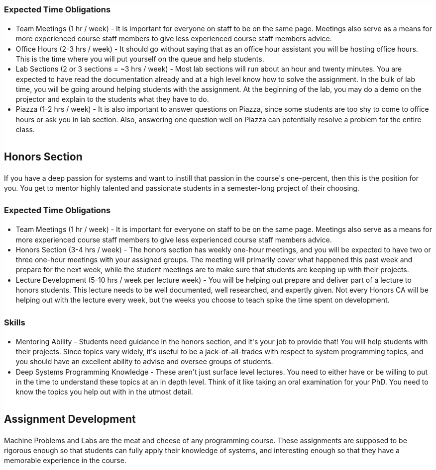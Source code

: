 ### Expected Time Obligations

* Team Meetings (1 hr / week) - It is important for everyone on staff to be on the same page. Meetings also serve as a means for more experienced course staff members to give less experienced course staff members advice.
* Office Hours (2-3 hrs / week) - It should go without saying that as an office hour assistant you will be hosting office hours. This is the time where you will put yourself on the queue and help students.
* Lab Sections (2 or 3 sections = ~3 hrs / week) - Most lab sections will run about an hour and twenty minutes. You are expected to have read the documentation already and at a high level know how to solve the assignment. In the bulk of lab time, you will be going around helping students with the assignment. At the beginning of the lab, you may do a demo on the projector and explain to the students what they have to do.
* Piazza (1-2 hrs / week) - It is also important to answer questions on Piazza, since some students are too shy to come to office hours or ask you in lab section. Also, answering one question well on Piazza can potentially resolve a problem for the entire class.

## Honors Section

If you have a deep passion for systems and want to instill that passion in the course's one-percent, then this is the position for you. You get to mentor highly talented and passionate students in a semester-long project of their choosing.

### Expected Time Obligations

* Team Meetings (1 hr / week) - It is important for everyone on staff to be on the same page. Meetings also serve as a means for more experienced course staff members to give less experienced course staff members advice.
* Honors Section (3-4 hrs / week) - The honors section has weekly one-hour meetings, and you will be expected to have two or three one-hour meetings with your assigned groups. The meeting will primarily cover what happened this past week and prepare for the next week, while the student meetings are to make sure that students are keeping up with their projects.
* Lecture Development (5-10 hrs / week per lecture week) - You will be helping out prepare and deliver part of a lecture to honors students. This lecture needs to be well documented, well researched, and expertly given. Not every Honors CA will be helping out with the lecture every week, but the weeks you choose to teach spike the time spent on development.

### Skills

* Mentoring Ability - Students need guidance in the honors section, and it's your job to provide that! You will help students with their projects. Since topics vary widely, it's useful to be a jack-of-all-trades with respect to system programming topics, and you should have an excellent ability to advise and oversee groups of students.
* Deep Systems Programming Knowledge - These aren't just surface level lectures. You need to either have or be willing to put in the time to understand these topics at an in depth level. Think of it like taking an oral examination for your PhD. You need to know the topics you help out with in the utmost detail.

## Assignment Development

Machine Problems and Labs are the meat and cheese of any programming course. These assignments are supposed to be rigorous enough so that students can fully apply their knowledge of systems, and interesting enough so that they have a memorable experience in the course.
